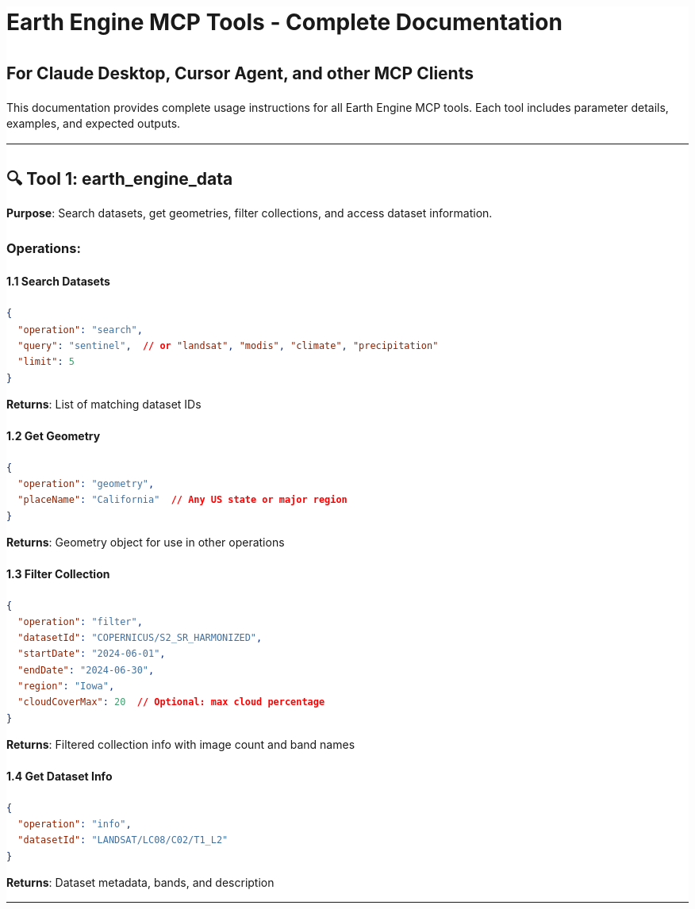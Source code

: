 # Earth Engine MCP Tools - Complete Documentation
## For Claude Desktop, Cursor Agent, and other MCP Clients

This documentation provides complete usage instructions for all Earth Engine MCP tools. Each tool includes parameter details, examples, and expected outputs.

---

## 🔍 Tool 1: earth_engine_data
**Purpose**: Search datasets, get geometries, filter collections, and access dataset information.

### Operations:

#### 1.1 Search Datasets
```json
{
  "operation": "search",
  "query": "sentinel",  // or "landsat", "modis", "climate", "precipitation"
  "limit": 5
}
```
**Returns**: List of matching dataset IDs

#### 1.2 Get Geometry
```json
{
  "operation": "geometry",
  "placeName": "California"  // Any US state or major region
}
```
**Returns**: Geometry object for use in other operations

#### 1.3 Filter Collection
```json
{
  "operation": "filter",
  "datasetId": "COPERNICUS/S2_SR_HARMONIZED",
  "startDate": "2024-06-01",
  "endDate": "2024-06-30",
  "region": "Iowa",
  "cloudCoverMax": 20  // Optional: max cloud percentage
}
```
**Returns**: Filtered collection info with image count and band names

#### 1.4 Get Dataset Info
```json
{
  "operation": "info",
  "datasetId": "LANDSAT/LC08/C02/T1_L2"
}
```
**Returns**: Dataset metadata, bands, and description

---